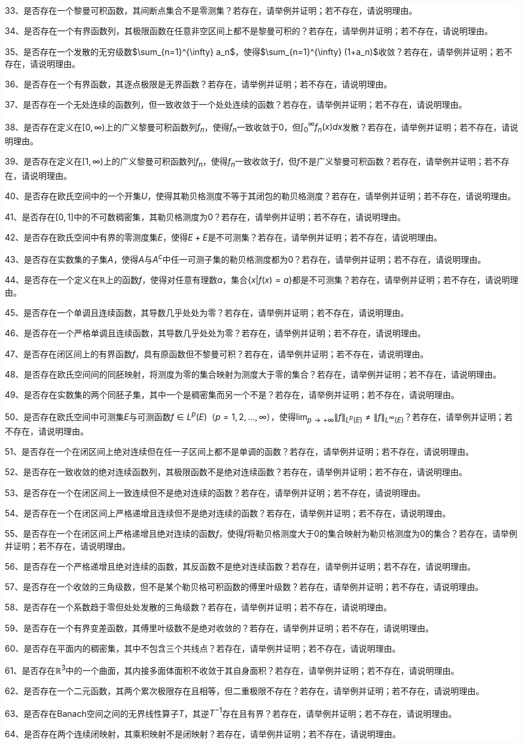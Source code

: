 33、是否存在一个黎曼可积函数，其间断点集合不是零测集？若存在，请举例并证明；若不存在，请说明理由。

34、是否存在一个有界函数列，其极限函数在任意非空区间上都不是黎曼可积的？若存在，请举例并证明；若不存在，请说明理由。

35、是否存在一个发散的无穷级数$\sum_{n=1}^{\infty} a_n$，使得$\sum_{n=1}^{\infty} (1+a_n)$收敛？若存在，请举例并证明；若不存在，请说明理由。

36、是否存在一个有界函数，其逐点极限是无界函数？若存在，请举例并证明；若不存在，请说明理由。

37、是否存在一个无处连续的函数列，但一致收敛于一个处处连续的函数？若存在，请举例并证明；若不存在，请说明理由。

38、是否存在定义在$[0,\infty)$上的广义黎曼可积函数列$f_n$，使得$f_n$一致收敛于0，但$\int_0^\infty f_n(x)dx$发散？若存在，请举例并证明；若不存在，请说明理由。

39、是否存在定义在$[1,\infty)$上的广义黎曼可积函数列$f_n$，使得$f_n$一致收敛于$f$，但$f$不是广义黎曼可积函数？若存在，请举例并证明；若不存在，请说明理由。

40、是否存在欧氏空间中的一个开集$U$，使得其勒贝格测度不等于其闭包的勒贝格测度？若存在，请举例并证明；若不存在，请说明理由。

41、是否存在$[0,1]$中的不可数稠密集，其勒贝格测度为0？若存在，请举例并证明；若不存在，请说明理由。

42、是否存在欧氏空间中有界的零测度集$E$，使得$E+E$是不可测集？若存在，请举例并证明；若不存在，请说明理由。

43、是否存在实数集的子集$A$，使得$A$与$A^c$中任一可测子集的勒贝格测度都为0？若存在，请举例并证明；若不存在，请说明理由。

44、是否存在一个定义在$\mathbb{R}$上的函数$f$，使得对任意有理数$a$，集合$\{x|f(x)=a\}$都是不可测集？若存在，请举例并证明；若不存在，请说明理由。

45、是否存在一个单调且连续函数，其导数几乎处处为零？若存在，请举例并证明；若不存在，请说明理由。

46、是否存在一个严格单调且连续函数，其导数几乎处处为零？若存在，请举例并证明；若不存在，请说明理由。

47、是否存在闭区间上的有界函数$f$，具有原函数但不黎曼可积？若存在，请举例并证明；若不存在，请说明理由。

48、是否存在欧氏空间间的同胚映射，将测度为零的集合映射为测度大于零的集合？若存在，请举例并证明；若不存在，请说明理由。

49、是否存在实数集的两个同胚子集，其中一个是稠密集而另一个不是？若存在，请举例并证明；若不存在，请说明理由。

50、是否存在欧氏空间中可测集$E$与可测函数$f\in L^p(E)$（$p=1,2,...,\infty$），使得$\lim_{p\rightarrow +\infty}\|f\|_{L^p(E)} \neq \|f\|_{L^{\infty}(E)}$？若存在，请举例并证明；若不存在，请说明理由。

51、是否存在一个在闭区间上绝对连续但在任一子区间上都不是单调的函数？若存在，请举例并证明；若不存在，请说明理由。

52、是否存在一致收敛的绝对连续函数列，其极限函数不是绝对连续函数？若存在，请举例并证明；若不存在，请说明理由。

53、是否存在一个在闭区间上一致连续但不是绝对连续的函数？若存在，请举例并证明；若不存在，请说明理由。

54、是否存在一个在闭区间上严格递增且连续但不是绝对连续的函数？若存在，请举例并证明；若不存在，请说明理由。

55、是否存在一个在闭区间上严格递增且绝对连续的函数$f$，使得$f$将勒贝格测度大于0的集合映射为勒贝格测度为0的集合？若存在，请举例并证明；若不存在，请说明理由。

56、是否存在一个严格递增且绝对连续的函数，其反函数不是绝对连续函数？若存在，请举例并证明；若不存在，请说明理由。

57、是否存在一个收敛的三角级数，但不是某个勒贝格可积函数的傅里叶级数？若存在，请举例并证明；若不存在，请说明理由。

58、是否存在一个系数趋于零但处处发散的三角级数？若存在，请举例并证明；若不存在，请说明理由。

59、是否存在一个有界变差函数，其傅里叶级数不是绝对收敛的？若存在，请举例并证明；若不存在，请说明理由。

60、是否存在平面内的稠密集，其中不包含三个共线点？若存在，请举例并证明；若不存在，请说明理由。

61、是否存在$\mathbb{R}^3$中的一个曲面，其内接多面体面积不收敛于其自身面积？若存在，请举例并证明；若不存在，请说明理由。

62、是否存在一个二元函数，其两个累次极限存在且相等，但二重极限不存在？若存在，请举例并证明；若不存在，请说明理由。

63、是否存在Banach空间之间的无界线性算子$T$，其逆$T^{-1}$存在且有界？若存在，请举例并证明；若不存在，请说明理由。

64、是否存在两个连续闭映射，其乘积映射不是闭映射？若存在，请举例并证明；若不存在，请说明理由。

